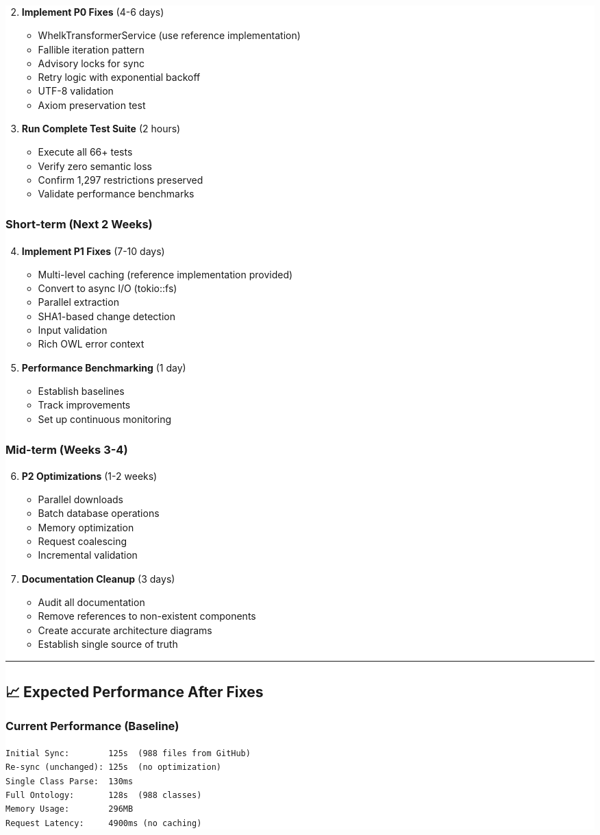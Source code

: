 2. **Implement P0 Fixes** (4-6 days)
   - WhelkTransformerService (use reference implementation)
   - Fallible iteration pattern
   - Advisory locks for sync
   - Retry logic with exponential backoff
   - UTF-8 validation
   - Axiom preservation test

3. **Run Complete Test Suite** (2 hours)
   - Execute all 66+ tests
   - Verify zero semantic loss
   - Confirm 1,297 restrictions preserved
   - Validate performance benchmarks

### Short-term (Next 2 Weeks)

4. **Implement P1 Fixes** (7-10 days)
   - Multi-level caching (reference implementation provided)
   - Convert to async I/O (tokio::fs)
   - Parallel extraction
   - SHA1-based change detection
   - Input validation
   - Rich OWL error context

5. **Performance Benchmarking** (1 day)
   - Establish baselines
   - Track improvements
   - Set up continuous monitoring

### Mid-term (Weeks 3-4)

6. **P2 Optimizations** (1-2 weeks)
   - Parallel downloads
   - Batch database operations
   - Memory optimization
   - Request coalescing
   - Incremental validation

7. **Documentation Cleanup** (3 days)
   - Audit all documentation
   - Remove references to non-existent components
   - Create accurate architecture diagrams
   - Establish single source of truth

---

## 📈 Expected Performance After Fixes

### Current Performance (Baseline)
```
Initial Sync:        125s  (988 files from GitHub)
Re-sync (unchanged): 125s  (no optimization)
Single Class Parse:  130ms
Full Ontology:       128s  (988 classes)
Memory Usage:        296MB
Request Latency:     4900ms (no caching)
```
